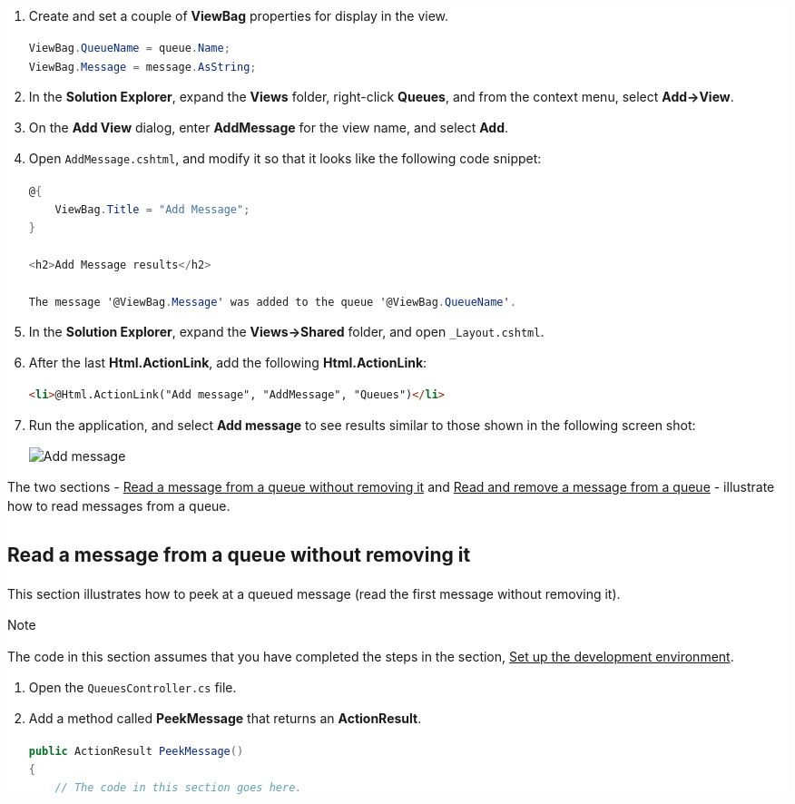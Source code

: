 1. Create and set a couple of **ViewBag** properties for display in the view.

    ```csharp
    ViewBag.QueueName = queue.Name;
    ViewBag.Message = message.AsString;
    ```

1. In the **Solution Explorer**, expand the **Views** folder, right-click **Queues**, and from the context menu, select **Add->View**.

1. On the **Add View** dialog, enter **AddMessage** for the view name, and select **Add**.

1. Open `AddMessage.cshtml`, and modify it so that it looks like the following code snippet:

    ```csharp
	@{
	    ViewBag.Title = "Add Message";
	}
	
	<h2>Add Message results</h2>
	
	The message '@ViewBag.Message' was added to the queue '@ViewBag.QueueName'.
	```

1. In the **Solution Explorer**, expand the **Views->Shared** folder, and open `_Layout.cshtml`.

1. After the last **Html.ActionLink**, add the following **Html.ActionLink**:

    ```html
	<li>@Html.ActionLink("Add message", "AddMessage", "Queues")</li>
    ```

1. Run the application, and select **Add message** to see results similar to those shown in the following screen shot:
  
	![Add  message](./media/vs-storage-aspnet-getting-started-queues/add-message-results.png)

The two sections - [Read a message from a queue without removing it](#read-a-message-from-a-queue-without-removing-it) and [Read and remove a message from a queue](#read-and-remove-a-message-from-a-queue) - illustrate how to read messages from a queue. 	

## Read a message from a queue without removing it

This section illustrates how to peek at a queued message (read the first message without removing it).  

> [!NOTE]
> 
> The code in this section assumes that you have completed the steps in the section, [Set up the development environment](#set-up-the-development-environment). 

1. Open the `QueuesController.cs` file.

1. Add a method called **PeekMessage** that returns an **ActionResult**.

    ```csharp
    public ActionResult PeekMessage()
    {
		// The code in this section goes here.
